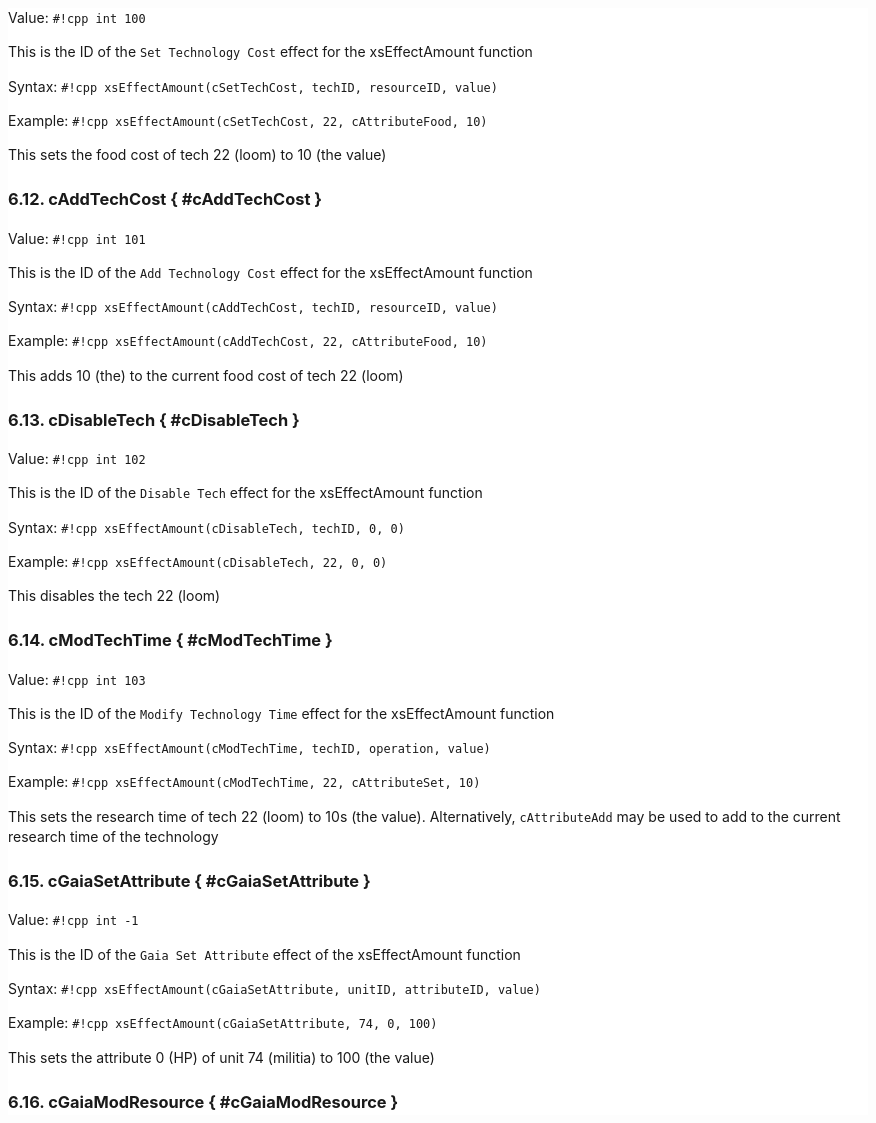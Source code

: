 Value: `#!cpp int 100`

This is the ID of the `Set Technology Cost` effect for the xsEffectAmount function

Syntax: `#!cpp xsEffectAmount(cSetTechCost, techID, resourceID, value)`

Example: `#!cpp xsEffectAmount(cSetTechCost, 22, cAttributeFood, 10)`

This sets the food cost of tech 22 (loom) to 10 (the value)

### 6.12. cAddTechCost { #cAddTechCost }

Value: `#!cpp int 101`

This is the ID of the `Add Technology Cost` effect for the xsEffectAmount function

Syntax: `#!cpp xsEffectAmount(cAddTechCost, techID, resourceID, value)`

Example: `#!cpp xsEffectAmount(cAddTechCost, 22, cAttributeFood, 10)`

This adds 10 (the) to the current food cost of tech 22 (loom)

### 6.13. cDisableTech { #cDisableTech }

Value: `#!cpp int 102`

This is the ID of the `Disable Tech` effect for the xsEffectAmount function

Syntax: `#!cpp xsEffectAmount(cDisableTech, techID, 0, 0)`

Example: `#!cpp xsEffectAmount(cDisableTech, 22, 0, 0)`

This disables the tech 22 (loom)

### 6.14. cModTechTime { #cModTechTime }

Value: `#!cpp int 103`

This is the ID of the `Modify Technology Time` effect for the xsEffectAmount function

Syntax: `#!cpp xsEffectAmount(cModTechTime, techID, operation, value)`

Example: `#!cpp xsEffectAmount(cModTechTime, 22, cAttributeSet, 10)`

This sets the research time of tech 22 (loom) to 10s (the value). Alternatively, `cAttributeAdd` may be used to add to the current research time of the technology

### 6.15. cGaiaSetAttribute { #cGaiaSetAttribute }

Value: `#!cpp int -1`

This is the ID of the `Gaia Set Attribute` effect of the xsEffectAmount function

Syntax: `#!cpp xsEffectAmount(cGaiaSetAttribute, unitID, attributeID, value)`

Example: `#!cpp xsEffectAmount(cGaiaSetAttribute, 74, 0, 100)`

This sets the attribute 0 (HP) of unit 74 (militia) to 100 (the value)

### 6.16. cGaiaModResource { #cGaiaModResource }
